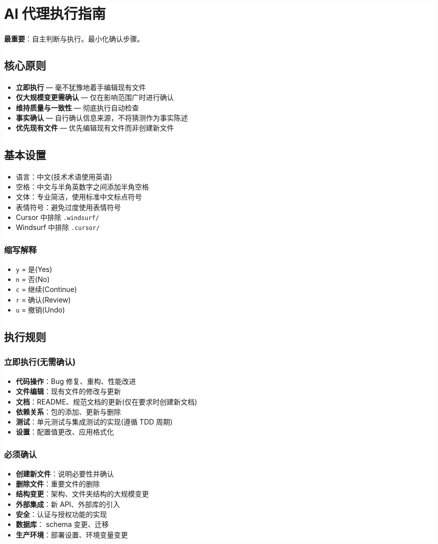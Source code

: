# AI 代理执行指南

**最重要**：自主判断与执行。最小化确认步骤。

## 核心原则

- **立即执行** — 毫不犹豫地着手编辑现有文件
- **仅大规模变更需确认** — 仅在影响范围广时进行确认
- **维持质量与一致性** — 彻底执行自动检查
- **事实确认** — 自行确认信息来源，不将猜测作为事实陈述
- **优先现有文件** — 优先编辑现有文件而非创建新文件

## 基本设置

- 语言：中文(技术术语使用英语)
- 空格：中文与半角英数字之间添加半角空格
- 文体：专业简洁，使用标准中文标点符号
- 表情符号：避免过度使用表情符号
- Cursor 中排除 `.windsurf/`
- Windsurf 中排除 `.cursor/`

### 缩写解释

- `y` = 是(Yes)
- `n` = 否(No)
- `c` = 继续(Continue)
- `r` = 确认(Review)
- `u` = 撤销(Undo)

## 执行规则

### 立即执行(无需确认)

- **代码操作**：Bug 修复、重构、性能改进
- **文件编辑**：现有文件的修改与更新
- **文档**：README、规范文档的更新(仅在要求时创建新文档)
- **依赖关系**：包的添加、更新与删除
- **测试**：单元测试与集成测试的实现(遵循 TDD 周期)
- **设置**：配置值更改、应用格式化

### 必须确认

- **创建新文件**：说明必要性并确认
- **删除文件**：重要文件的删除
- **结构变更**：架构、文件夹结构的大规模变更
- **外部集成**：新 API、外部库的引入
- **安全**：认证与授权功能的实现
- **数据库**： schema 变更、迁移
- **生产环境**：部署设置、环境变量变更
